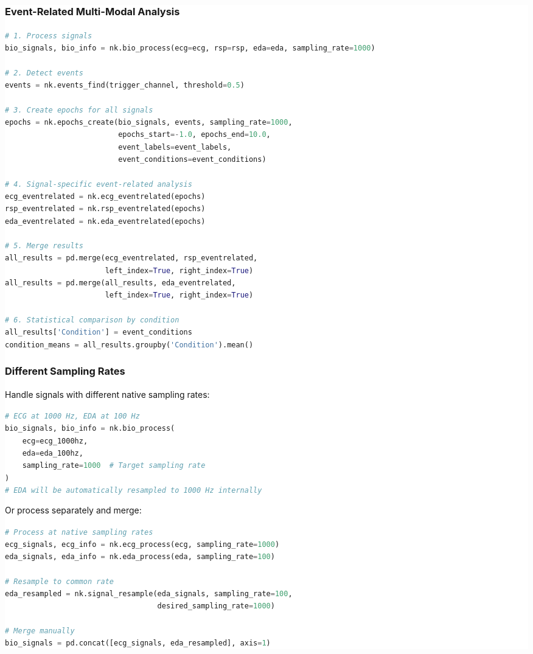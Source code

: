 ### Event-Related Multi-Modal Analysis

```python
# 1. Process signals
bio_signals, bio_info = nk.bio_process(ecg=ecg, rsp=rsp, eda=eda, sampling_rate=1000)

# 2. Detect events
events = nk.events_find(trigger_channel, threshold=0.5)

# 3. Create epochs for all signals
epochs = nk.epochs_create(bio_signals, events, sampling_rate=1000,
                          epochs_start=-1.0, epochs_end=10.0,
                          event_labels=event_labels,
                          event_conditions=event_conditions)

# 4. Signal-specific event-related analysis
ecg_eventrelated = nk.ecg_eventrelated(epochs)
rsp_eventrelated = nk.rsp_eventrelated(epochs)
eda_eventrelated = nk.eda_eventrelated(epochs)

# 5. Merge results
all_results = pd.merge(ecg_eventrelated, rsp_eventrelated,
                       left_index=True, right_index=True)
all_results = pd.merge(all_results, eda_eventrelated,
                       left_index=True, right_index=True)

# 6. Statistical comparison by condition
all_results['Condition'] = event_conditions
condition_means = all_results.groupby('Condition').mean()
```

### Different Sampling Rates

Handle signals with different native sampling rates:

```python
# ECG at 1000 Hz, EDA at 100 Hz
bio_signals, bio_info = nk.bio_process(
    ecg=ecg_1000hz,
    eda=eda_100hz,
    sampling_rate=1000  # Target sampling rate
)
# EDA will be automatically resampled to 1000 Hz internally
```

Or process separately and merge:

```python
# Process at native sampling rates
ecg_signals, ecg_info = nk.ecg_process(ecg, sampling_rate=1000)
eda_signals, eda_info = nk.eda_process(eda, sampling_rate=100)

# Resample to common rate
eda_resampled = nk.signal_resample(eda_signals, sampling_rate=100,
                                   desired_sampling_rate=1000)

# Merge manually
bio_signals = pd.concat([ecg_signals, eda_resampled], axis=1)
```
